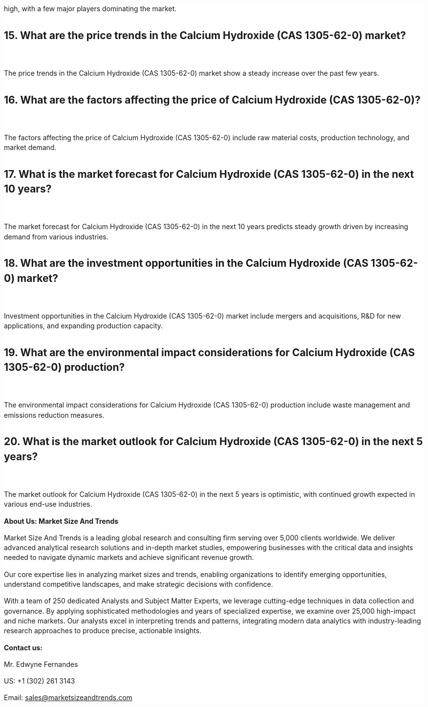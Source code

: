 high, with a few major players dominating the market.</p><h2>15. What are the price trends in the Calcium Hydroxide (CAS 1305-62-0) market?</h2><p>&nbsp;</p><p>The price trends in the Calcium Hydroxide (CAS 1305-62-0) market show a steady increase over the past few years.</p><h2>16. What are the factors affecting the price of Calcium Hydroxide (CAS 1305-62-0)?</h2><p>&nbsp;</p><p>The factors affecting the price of Calcium Hydroxide (CAS 1305-62-0) include raw material costs, production technology, and market demand.</p><h2>17. What is the market forecast for Calcium Hydroxide (CAS 1305-62-0) in the next 10 years?</h2><p>&nbsp;</p><p>The market forecast for Calcium Hydroxide (CAS 1305-62-0) in the next 10 years predicts steady growth driven by increasing demand from various industries.</p><h2>18. What are the investment opportunities in the Calcium Hydroxide (CAS 1305-62-0) market?</h2><p>&nbsp;</p><p>Investment opportunities in the Calcium Hydroxide (CAS 1305-62-0) market include mergers and acquisitions, R&D for new applications, and expanding production capacity.</p><h2>19. What are the environmental impact considerations for Calcium Hydroxide (CAS 1305-62-0) production?</h2><p>&nbsp;</p><p>The environmental impact considerations for Calcium Hydroxide (CAS 1305-62-0) production include waste management and emissions reduction measures.</p><h2>20. What is the market outlook for Calcium Hydroxide (CAS 1305-62-0) in the next 5 years?</h2><p>&nbsp;</p><p>The market outlook for Calcium Hydroxide (CAS 1305-62-0) in the next 5 years is optimistic, with continued growth expected in various end-use industries.</p></body></html></p><p><strong>About Us:&nbsp;Market Size And Trends</strong></p><p>Market Size And Trends&nbsp;is a leading global research and consulting firm serving over 5,000 clients worldwide. We deliver advanced analytical research solutions and in-depth market studies, empowering businesses with the critical data and insights needed to navigate dynamic markets and achieve significant revenue growth.</p><p>Our core expertise lies in analyzing market sizes and trends, enabling organizations to identify emerging opportunities, understand competitive landscapes, and make strategic decisions with confidence.</p><p>With a team of 250 dedicated Analysts and Subject Matter Experts, we leverage cutting-edge techniques in data collection and governance. By applying sophisticated methodologies and years of specialized expertise, we examine over 25,000 high-impact and niche markets. Our analysts excel in interpreting trends and patterns, integrating modern data analytics with industry-leading research approaches to produce precise, actionable insights.</p><p><strong>Contact us:</strong></p><p>Mr. Edwyne Fernandes</p><p>US: +1 (302) 261 3143</p><p>Email: <a href="mailto:sales@marketsizeandtrends.com">sales@marketsizeandtrends.com</a>&nbsp;</p>
